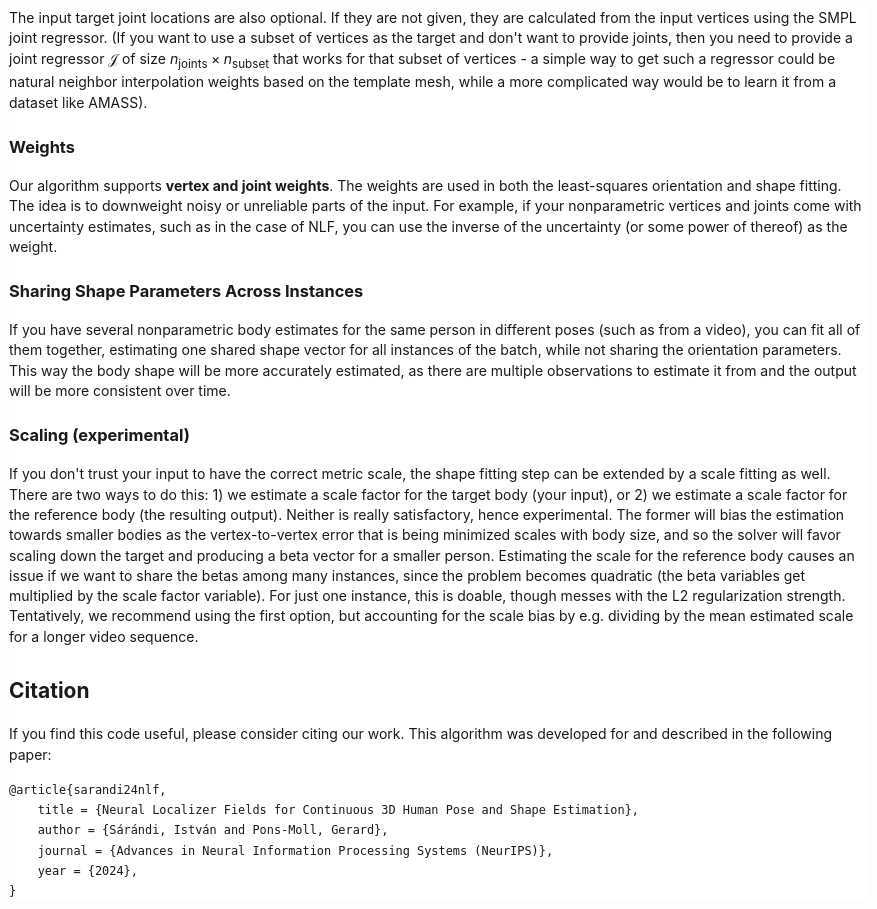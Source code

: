 The input target joint locations are also optional. If they are not given, they are calculated from the input vertices using the SMPL joint regressor. (If you want to use a subset of vertices as the target and don't want to provide joints, then you need to provide a joint regressor $\mathcal{J}$ of size $n_\text{joints}\times n_\text{subset}$ that works for that subset of vertices - a simple way to get such a regressor could be natural neighbor interpolation weights based on the template mesh, while a more complicated way would be to learn it from a dataset like AMASS).

### Weights

Our algorithm supports **vertex and joint weights**. The weights are used in both the least-squares orientation and shape fitting. The idea is to downweight noisy or unreliable parts of the input. For example, if your nonparametric vertices and joints come with uncertainty estimates, such as in the case of NLF, you can use the inverse of the uncertainty (or some power of thereof) as the weight.

### Sharing Shape Parameters Across Instances

If you have several nonparametric body estimates for the same person in different poses (such as from a video), you can fit all of them together, estimating one shared shape vector for all instances of the batch, while not sharing the orientation parameters. This way the body shape will be more accurately estimated, as there are multiple observations to estimate it from and the output will be more consistent over time.

### Scaling (experimental)
If you don't trust your input to have the correct metric scale, the shape fitting step can be extended by a scale fitting as well. There are two ways to do this: 1) we estimate a scale factor for the target body (your input), or 2) we estimate a scale factor for the reference body (the resulting output). Neither is really satisfactory, hence experimental. The former will bias the estimation towards smaller bodies as the vertex-to-vertex error that is being minimized scales with body size, and so the solver will favor scaling down the target and producing a beta vector for a smaller person. Estimating the scale for the reference body causes an issue if we want to share the betas among many instances, since the problem becomes quadratic (the beta variables get multiplied by the scale factor variable). For just one instance, this is doable, though messes with the L2 regularization strength. Tentatively, we recommend using the first option, but accounting for the scale bias by e.g. dividing by the mean estimated scale for a longer video sequence.


## Citation

If you find this code useful, please consider citing our work.
This algorithm was developed for and described in the following paper:

```
@article{sarandi24nlf,
    title = {Neural Localizer Fields for Continuous 3D Human Pose and Shape Estimation},
    author = {Sárándi, István and Pons-Moll, Gerard},
    journal = {Advances in Neural Information Processing Systems (NeurIPS)},
    year = {2024},
}
```
